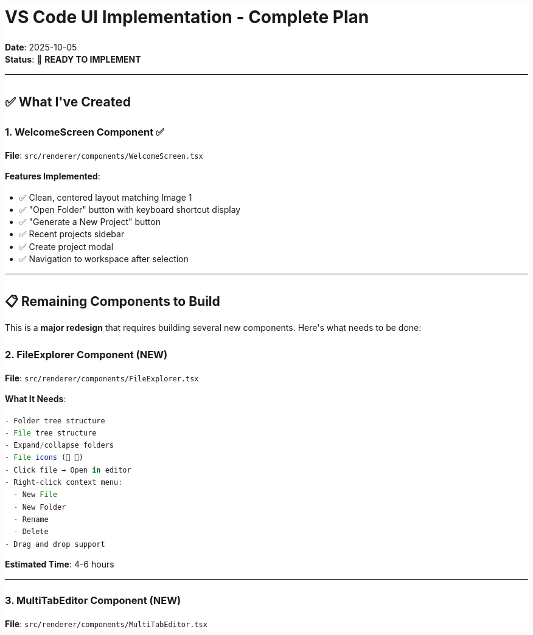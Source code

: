 # VS Code UI Implementation - Complete Plan

**Date**: 2025-10-05  
**Status**: 🎯 **READY TO IMPLEMENT**

---

## ✅ What I've Created

### **1. WelcomeScreen Component** ✅
**File**: `src/renderer/components/WelcomeScreen.tsx`

**Features Implemented**:
- ✅ Clean, centered layout matching Image 1
- ✅ "Open Folder" button with keyboard shortcut display
- ✅ "Generate a New Project" button
- ✅ Recent projects sidebar
- ✅ Create project modal
- ✅ Navigation to workspace after selection

---

## 📋 Remaining Components to Build

This is a **major redesign** that requires building several new components. Here's what needs to be done:

### **2. FileExplorer Component** (NEW)
**File**: `src/renderer/components/FileExplorer.tsx`

**What It Needs**:
```typescript
- Folder tree structure
- File tree structure
- Expand/collapse folders
- File icons (📁 📄)
- Click file → Open in editor
- Right-click context menu:
  - New File
  - New Folder
  - Rename
  - Delete
- Drag and drop support
```

**Estimated Time**: 4-6 hours

---

### **3. MultiTabEditor Component** (NEW)
**File**: `src/renderer/components/MultiTabEditor.tsx`
